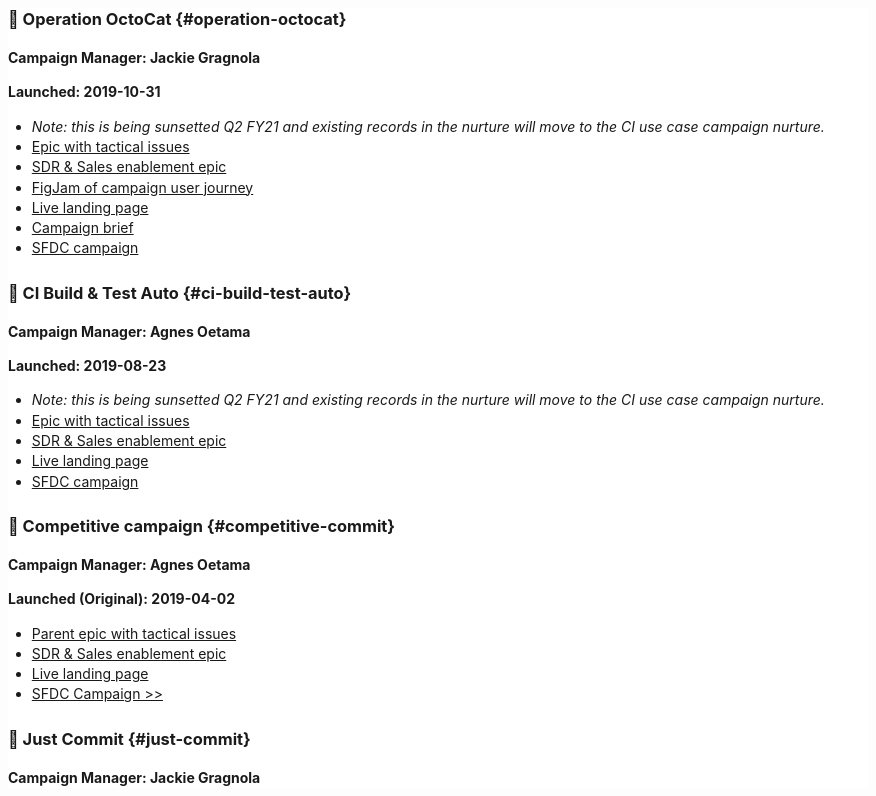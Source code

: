 ### 🌄 Operation OctoCat {#operation-octocat}



**Campaign Manager: Jackie Gragnola**

**Launched: 2019-10-31**

- *Note: this is being sunsetted Q2 FY21 and existing records in the nurture will move to the CI use case campaign nurture.*
- [Epic with tactical issues](https://example_company.com/groups/example_company-com/marketing/-/epics/439)
- [SDR & Sales enablement epic](https://example_company.com/groups/example_company-com/marketing/-/epics/445)
- [FigJam of campaign user journey](https://www.figma.com/file/BYZIoMhJzI4FvM4nXit9Ca/OctoCat-Campaign-Flows-Actual-Sizes_2023-09-11_19-03-47?type=whiteboard&t=elKOAakWTl8snIYW-1)
- [Live landing page](https://about.example_company.com/competition/github/)
- [Campaign brief](https://docs.google.com/document/d/1Mcy_0cwMsTPIxWUXPgoqw9ejsRJxaZBHi4NikYTabDY/edit#heading=h.kf9lglu57c0t)
- [SFDC campaign](https://example_company.my.salesforce.com/7014M000001lmdK)

### 🌄 CI Build & Test Auto {#ci-build-test-auto}



**Campaign Manager: Agnes Oetama**

**Launched: 2019-08-23**

- *Note: this is being sunsetted Q2 FY21 and existing records in the nurture will move to the CI use case campaign nurture.*
- [Epic with tactical issues](https://example_company.com/groups/example_company-com/marketing/-/epics/379)
- [SDR & Sales enablement epic](https://example_company.com/groups/example_company-com/marketing/-/epics/432)
- [Live landing page](https://about.example_company.com/resources/ebook-single-app-cicd/)
- [SFDC campaign](https://example_company.my.salesforce.com/7014M000001lkp9)

### 🚀 Competitive campaign {#competitive-commit}



**Campaign Manager: Agnes Oetama**

**Launched (Original): 2019-04-02**

- [Parent epic with tactical issues](https://example_company.com/groups/example_company-com/marketing/-/epics/10)
- [SDR & Sales enablement epic](https://example_company.com/groups/example_company-com/marketing/-/epics/85)
- [Live landing page](https://about.example_company.com/resources/ebook-single-app-cicd/)
- [SFDC Campaign >>](https://example_company.my.salesforce.com/70161000000VxvJ)

### 🌄 Just Commit {#just-commit}



**Campaign Manager: Jackie Gragnola**
